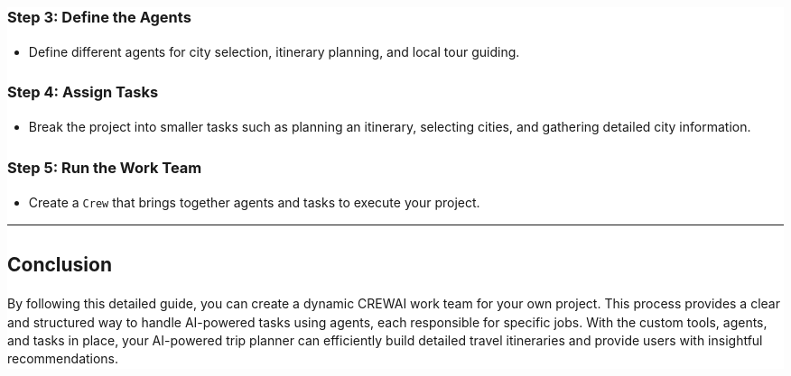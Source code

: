 ### **Step 3: Define the Agents**

- Define different agents for city selection, itinerary planning, and local tour guiding.

### **Step 4: Assign Tasks**

- Break the project into smaller tasks such as planning an itinerary, selecting cities, and gathering detailed city information.

### **Step 5: Run the Work Team**

- Create a `Crew` that brings together agents and tasks to execute your project.

---

## **Conclusion**

By following this detailed guide, you can create a dynamic CREWAI work team for your own project. This process provides a clear and structured way to handle AI-powered tasks using agents, each responsible for specific jobs. With the custom tools, agents, and tasks in place, your AI-powered trip planner can efficiently build detailed travel itineraries and provide users with insightful recommendations.
